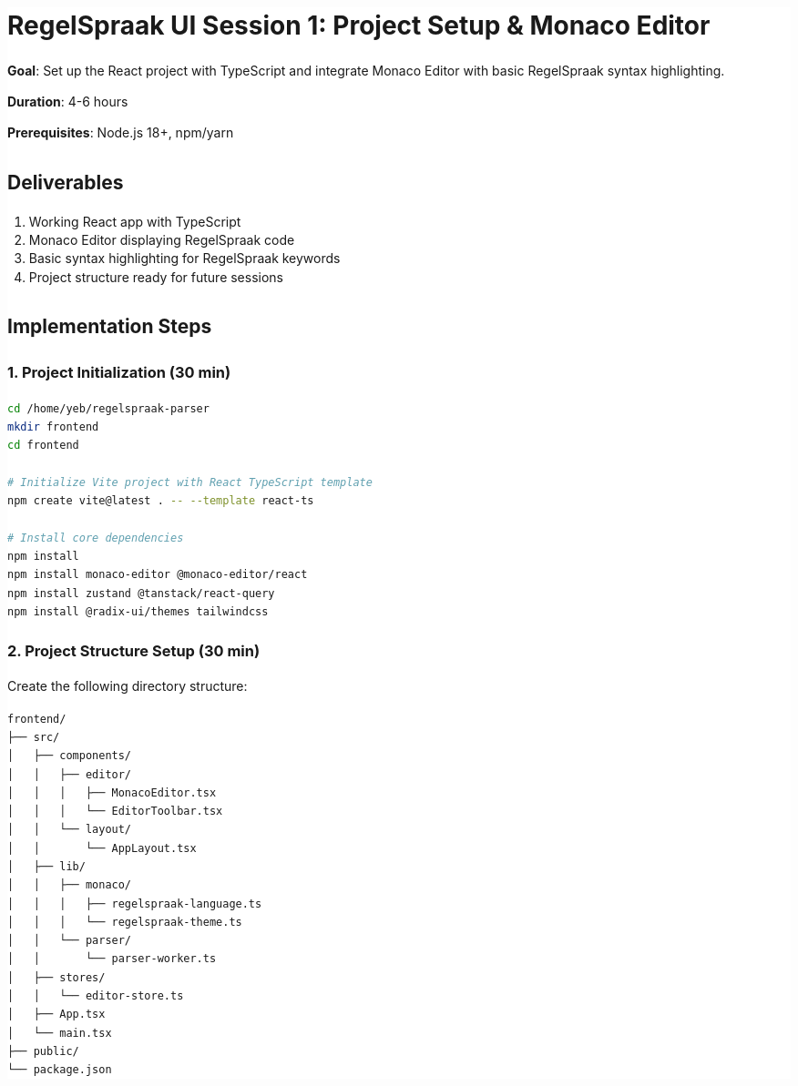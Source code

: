 # RegelSpraak UI Session 1: Project Setup & Monaco Editor

**Goal**: Set up the React project with TypeScript and integrate Monaco Editor with basic RegelSpraak syntax highlighting.

**Duration**: 4-6 hours

**Prerequisites**: Node.js 18+, npm/yarn

## Deliverables

1. Working React app with TypeScript
2. Monaco Editor displaying RegelSpraak code
3. Basic syntax highlighting for RegelSpraak keywords
4. Project structure ready for future sessions

## Implementation Steps

### 1. Project Initialization (30 min)

```bash
cd /home/yeb/regelspraak-parser
mkdir frontend
cd frontend

# Initialize Vite project with React TypeScript template
npm create vite@latest . -- --template react-ts

# Install core dependencies
npm install
npm install monaco-editor @monaco-editor/react
npm install zustand @tanstack/react-query
npm install @radix-ui/themes tailwindcss
```

### 2. Project Structure Setup (30 min)

Create the following directory structure:

```
frontend/
├── src/
│   ├── components/
│   │   ├── editor/
│   │   │   ├── MonacoEditor.tsx
│   │   │   └── EditorToolbar.tsx
│   │   └── layout/
│   │       └── AppLayout.tsx
│   ├── lib/
│   │   ├── monaco/
│   │   │   ├── regelspraak-language.ts
│   │   │   └── regelspraak-theme.ts
│   │   └── parser/
│   │       └── parser-worker.ts
│   ├── stores/
│   │   └── editor-store.ts
│   ├── App.tsx
│   └── main.tsx
├── public/
└── package.json
```
